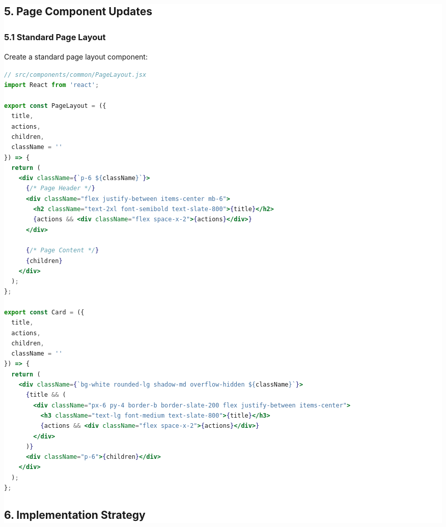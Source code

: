 ## 5. Page Component Updates

### 5.1 Standard Page Layout

Create a standard page layout component:

```jsx
// src/components/common/PageLayout.jsx
import React from 'react';

export const PageLayout = ({ 
  title, 
  actions, 
  children, 
  className = '' 
}) => {
  return (
    <div className={`p-6 ${className}`}>
      {/* Page Header */}
      <div className="flex justify-between items-center mb-6">
        <h2 className="text-2xl font-semibold text-slate-800">{title}</h2>
        {actions && <div className="flex space-x-2">{actions}</div>}
      </div>
      
      {/* Page Content */}
      {children}
    </div>
  );
};

export const Card = ({ 
  title, 
  actions, 
  children, 
  className = '' 
}) => {
  return (
    <div className={`bg-white rounded-lg shadow-md overflow-hidden ${className}`}>
      {title && (
        <div className="px-6 py-4 border-b border-slate-200 flex justify-between items-center">
          <h3 className="text-lg font-medium text-slate-800">{title}</h3>
          {actions && <div className="flex space-x-2">{actions}</div>}
        </div>
      )}
      <div className="p-6">{children}</div>
    </div>
  );
};
```

## 6. Implementation Strategy
